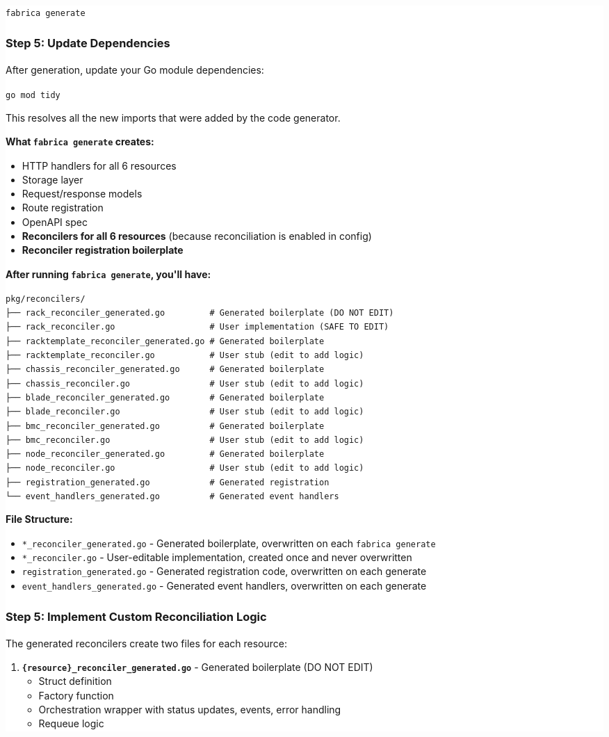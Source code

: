 ```bash
fabrica generate
```

### Step 5: Update Dependencies

After generation, update your Go module dependencies:

```bash
go mod tidy
```

This resolves all the new imports that were added by the code generator.

**What `fabrica generate` creates:**
- HTTP handlers for all 6 resources
- Storage layer
- Request/response models
- Route registration
- OpenAPI spec
- **Reconcilers for all 6 resources** (because reconciliation is enabled in config)
- **Reconciler registration boilerplate**

**After running `fabrica generate`, you'll have:**
```
pkg/reconcilers/
├── rack_reconciler_generated.go         # Generated boilerplate (DO NOT EDIT)
├── rack_reconciler.go                   # User implementation (SAFE TO EDIT)
├── racktemplate_reconciler_generated.go # Generated boilerplate
├── racktemplate_reconciler.go           # User stub (edit to add logic)
├── chassis_reconciler_generated.go      # Generated boilerplate
├── chassis_reconciler.go                # User stub (edit to add logic)
├── blade_reconciler_generated.go        # Generated boilerplate
├── blade_reconciler.go                  # User stub (edit to add logic)
├── bmc_reconciler_generated.go          # Generated boilerplate
├── bmc_reconciler.go                    # User stub (edit to add logic)
├── node_reconciler_generated.go         # Generated boilerplate
├── node_reconciler.go                   # User stub (edit to add logic)
├── registration_generated.go            # Generated registration
└── event_handlers_generated.go          # Generated event handlers
```

**File Structure:**
- `*_reconciler_generated.go` - Generated boilerplate, overwritten on each `fabrica generate`
- `*_reconciler.go` - User-editable implementation, created once and never overwritten
- `registration_generated.go` - Generated registration code, overwritten on each generate
- `event_handlers_generated.go` - Generated event handlers, overwritten on each generate

### Step 5: Implement Custom Reconciliation Logic

The generated reconcilers create two files for each resource:

1. **`{resource}_reconciler_generated.go`** - Generated boilerplate (DO NOT EDIT)
   - Struct definition
   - Factory function
   - Orchestration wrapper with status updates, events, error handling
   - Requeue logic
